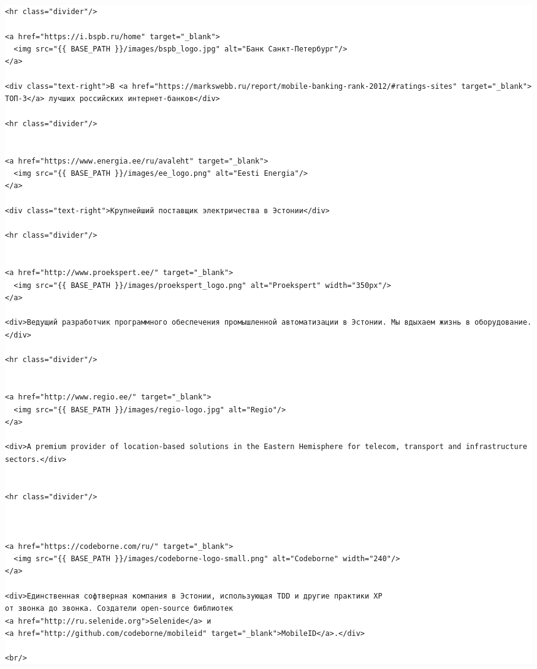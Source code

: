    <hr class="divider"/>
    
    <a href="https://i.bspb.ru/home" target="_blank">
      <img src="{{ BASE_PATH }}/images/bspb_logo.jpg" alt="Банк Санкт-Петербург"/>
    </a>
    
    <div class="text-right">В <a href="https://markswebb.ru/report/mobile-banking-rank-2012/#ratings-sites" target="_blank">ТОП-3</a> лучших российских интернет-банков</div>
    
    <hr class="divider"/>
    
    
    <a href="https://www.energia.ee/ru/avaleht" target="_blank">
      <img src="{{ BASE_PATH }}/images/ee_logo.png" alt="Eesti Energia"/>
    </a>
    
    <div class="text-right">Крупнейший поставщик электричества в Эстонии</div>
    
    <hr class="divider"/>
    
    
    <a href="http://www.proekspert.ee/" target="_blank">
      <img src="{{ BASE_PATH }}/images/proekspert_logo.png" alt="Proekspert" width="350px"/>
    </a>
    
    <div>Ведущий разработчик программного обеспечения промышленной автоматизации в Эстонии. Мы вдыхаем жизнь в оборудование.</div>
    
    <hr class="divider"/>
    
    
    <a href="http://www.regio.ee/" target="_blank">
      <img src="{{ BASE_PATH }}/images/regio-logo.jpg" alt="Regio"/>
    </a>
    
    <div>A premium provider of location-based solutions in the Eastern Hemisphere for telecom, transport and infrastructure sectors.</div>
    
    
    <hr class="divider"/>
    
    
    
    <a href="https://codeborne.com/ru/" target="_blank">
      <img src="{{ BASE_PATH }}/images/codeborne-logo-small.png" alt="Codeborne" width="240"/>
    </a>
    
    <div>Единственная софтверная компания в Эстонии, использующая TDD и другие практики XP
    от звонка до звонка. Создатели open-source библиотек
    <a href="http://ru.selenide.org">Selenide</a> и
    <a href="http://github.com/codeborne/mobileid" target="_blank">MobileID</a>.</div>
    
    <br/>
  </section>
</div>

<div class="vspace"></div>
